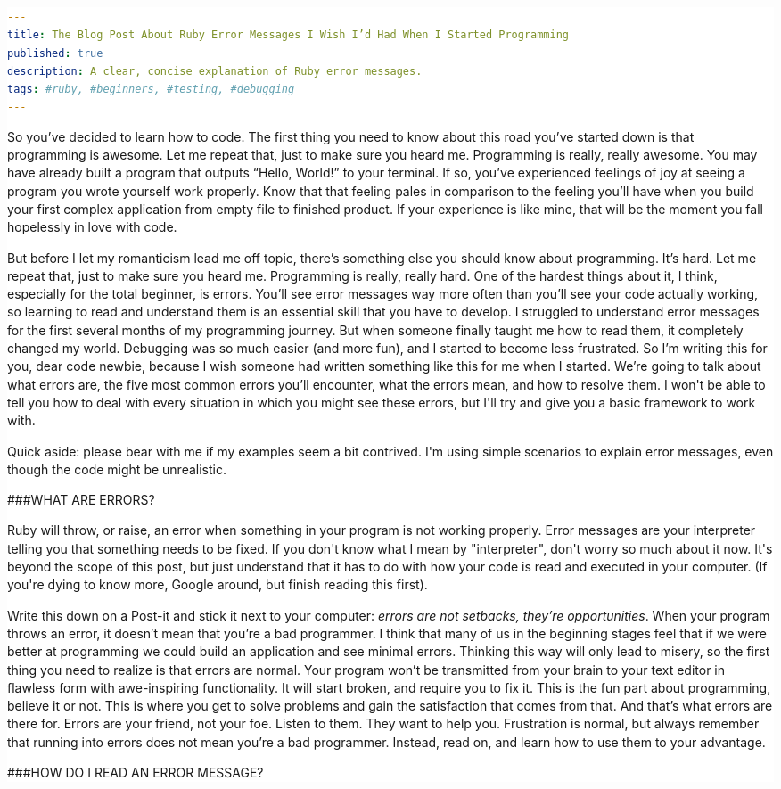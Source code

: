 ```yaml
---
title: The Blog Post About Ruby Error Messages I Wish I’d Had When I Started Programming
published: true
description: A clear, concise explanation of Ruby error messages.
tags: #ruby, #beginners, #testing, #debugging
---
```


So you’ve decided to learn how to code. The first thing you need to know about this road you’ve started down is that programming is awesome. Let me repeat that, just to make sure you heard me. Programming is really, really awesome. You may have already built a program that outputs “Hello, World!” to your terminal. If so, you’ve experienced feelings of joy at seeing a program you wrote yourself work properly. Know that that feeling pales in comparison to the feeling you’ll have when you build your first complex application from empty file to finished product. If your experience is like mine, that will be the moment you fall hopelessly in love with code.

But before I let my romanticism lead me off topic, there’s something else you should know about programming. It’s hard. Let me repeat that, just to make sure you heard me. Programming is really, really hard. One of the hardest things about it, I think, especially for the total beginner, is errors. You’ll see error messages way more often than you’ll see your code actually working, so learning to read and understand them is an essential skill that you have to develop. I struggled to understand error messages for the first several months of my programming journey. But when someone finally taught me how to read them, it completely changed my world. Debugging was so much easier (and more fun), and I started to become less frustrated. So I’m writing this for you, dear code newbie, because I wish someone had written something like this for me when I started. We’re going to talk about what errors are, the five most common errors you’ll encounter, what the errors mean, and how to resolve them. I won't be able to tell you how to deal with every situation in which you might see these errors, but I'll try and give you a basic framework to work with.

Quick aside: please bear with me if my examples seem a bit contrived. I'm using simple scenarios to explain error messages, even though the code might be unrealistic.

###WHAT ARE ERRORS?

Ruby will throw, or raise, an error when something in your program is not working properly. Error messages are your interpreter telling you that something needs to be fixed. If you don't know what I mean by "interpreter", don't worry so much about it now. It's beyond the scope of this post, but just understand that it has to do with how your code is read and executed in your computer. (If you're dying to know more, Google around, but finish reading this first).

Write this down on a Post-it and stick it next to your computer: _errors are not setbacks, they’re opportunities_. When your program throws an error, it doesn’t mean that you’re a bad programmer. I think that many of us in the beginning stages feel that if we were better at programming we could build an application and see minimal errors. Thinking this way will only lead to misery, so the first thing you need to realize is that errors are normal. Your program won’t be transmitted from your brain to your text editor in flawless form with awe-inspiring functionality. It will start broken, and require you to fix it. This is the fun part about programming, believe it or not. This is where you get to solve problems and gain the satisfaction that comes from that. And that’s what errors are there for. Errors are your friend, not your foe. Listen to them. They want to help you. Frustration is normal, but always remember that running into errors does not mean you’re a bad programmer. Instead, read on, and learn how to use them to your advantage.

###HOW DO I READ AN ERROR MESSAGE?
